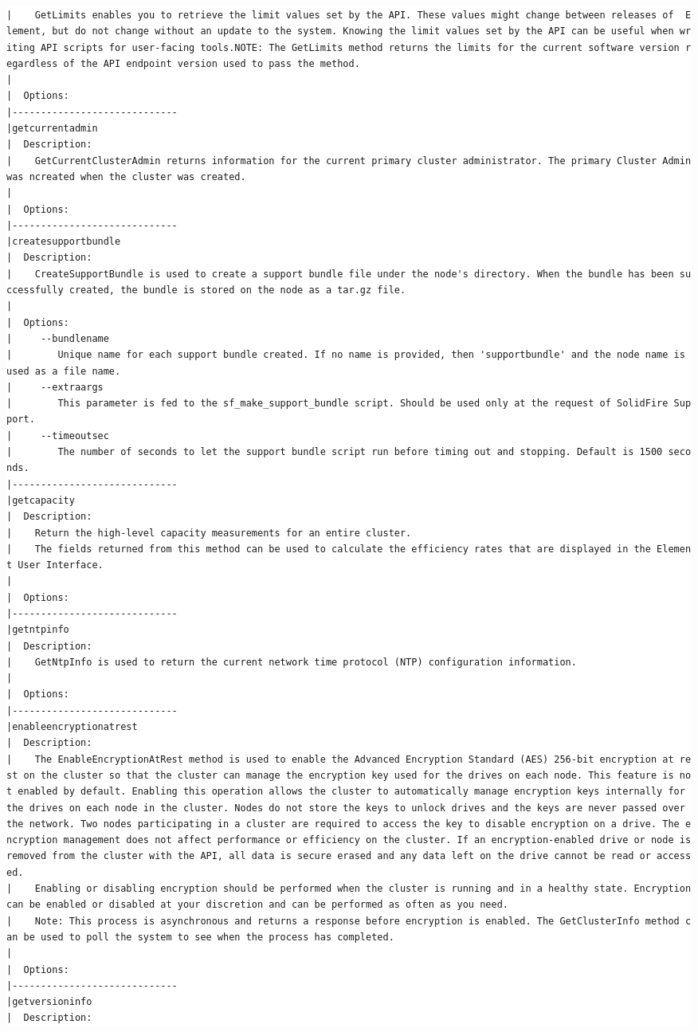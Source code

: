     |    GetLimits enables you to retrieve the limit values set by the API. These values might change between releases of  Element, but do not change without an update to the system. Knowing the limit values set by the API can be useful when writing API scripts for user-facing tools.NOTE: The GetLimits method returns the limits for the current software version regardless of the API endpoint version used to pass the method.
    |
    |  Options:
    |-----------------------------
    |getcurrentadmin
    |  Description:
    |    GetCurrentClusterAdmin returns information for the current primary cluster administrator. The primary Cluster Admin was ncreated when the cluster was created.
    |
    |  Options:
    |-----------------------------
    |createsupportbundle
    |  Description:
    |    CreateSupportBundle is used to create a support bundle file under the node's directory. When the bundle has been successfully created, the bundle is stored on the node as a tar.gz file.
    |
    |  Options:
    |     --bundlename
    |        Unique name for each support bundle created. If no name is provided, then 'supportbundle' and the node name is used as a file name.
    |     --extraargs
    |        This parameter is fed to the sf_make_support_bundle script. Should be used only at the request of SolidFire Support.
    |     --timeoutsec
    |        The number of seconds to let the support bundle script run before timing out and stopping. Default is 1500 seconds.
    |-----------------------------
    |getcapacity
    |  Description:
    |    Return the high-level capacity measurements for an entire cluster.
    |    The fields returned from this method can be used to calculate the efficiency rates that are displayed in the Element User Interface.
    |
    |  Options:
    |-----------------------------
    |getntpinfo
    |  Description:
    |    GetNtpInfo is used to return the current network time protocol (NTP) configuration information.
    |
    |  Options:
    |-----------------------------
    |enableencryptionatrest
    |  Description:
    |    The EnableEncryptionAtRest method is used to enable the Advanced Encryption Standard (AES) 256-bit encryption at rest on the cluster so that the cluster can manage the encryption key used for the drives on each node. This feature is not enabled by default. Enabling this operation allows the cluster to automatically manage encryption keys internally for the drives on each node in the cluster. Nodes do not store the keys to unlock drives and the keys are never passed over the network. Two nodes participating in a cluster are required to access the key to disable encryption on a drive. The encryption management does not affect performance or efficiency on the cluster. If an encryption-enabled drive or node is removed from the cluster with the API, all data is secure erased and any data left on the drive cannot be read or accessed.
    |    Enabling or disabling encryption should be performed when the cluster is running and in a healthy state. Encryption can be enabled or disabled at your discretion and can be performed as often as you need.
    |    Note: This process is asynchronous and returns a response before encryption is enabled. The GetClusterInfo method can be used to poll the system to see when the process has completed.
    |
    |  Options:
    |-----------------------------
    |getversioninfo
    |  Description: